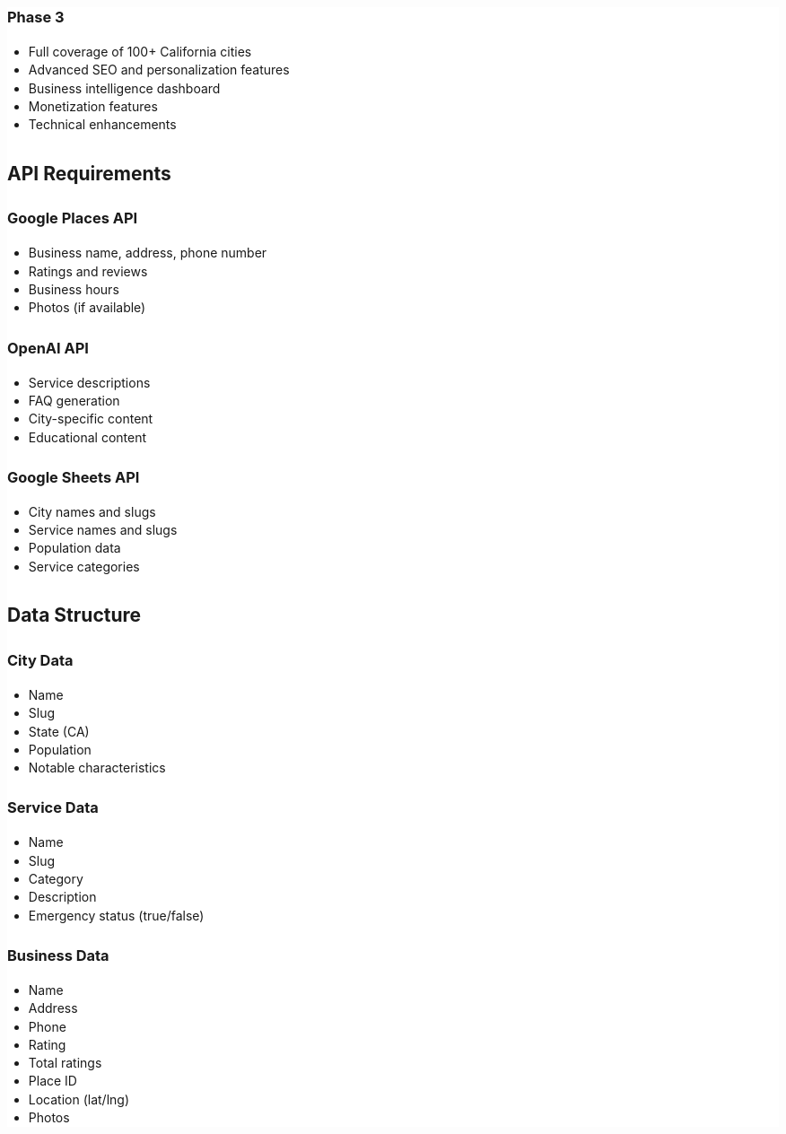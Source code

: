 ### Phase 3

- Full coverage of 100+ California cities
- Advanced SEO and personalization features
- Business intelligence dashboard
- Monetization features
- Technical enhancements

## API Requirements

### Google Places API
- Business name, address, phone number
- Ratings and reviews
- Business hours
- Photos (if available)

### OpenAI API
- Service descriptions
- FAQ generation
- City-specific content
- Educational content

### Google Sheets API
- City names and slugs
- Service names and slugs
- Population data
- Service categories

## Data Structure

### City Data
- Name
- Slug
- State (CA)
- Population
- Notable characteristics

### Service Data
- Name
- Slug
- Category
- Description
- Emergency status (true/false)

### Business Data
- Name
- Address
- Phone
- Rating
- Total ratings
- Place ID
- Location (lat/lng)
- Photos

